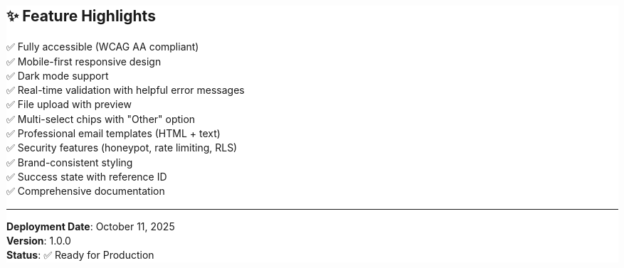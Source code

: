 ## ✨ Feature Highlights

✅ Fully accessible (WCAG AA compliant)  
✅ Mobile-first responsive design  
✅ Dark mode support  
✅ Real-time validation with helpful error messages  
✅ File upload with preview  
✅ Multi-select chips with "Other" option  
✅ Professional email templates (HTML + text)  
✅ Security features (honeypot, rate limiting, RLS)  
✅ Brand-consistent styling  
✅ Success state with reference ID  
✅ Comprehensive documentation  

---

**Deployment Date**: October 11, 2025  
**Version**: 1.0.0  
**Status**: ✅ Ready for Production

